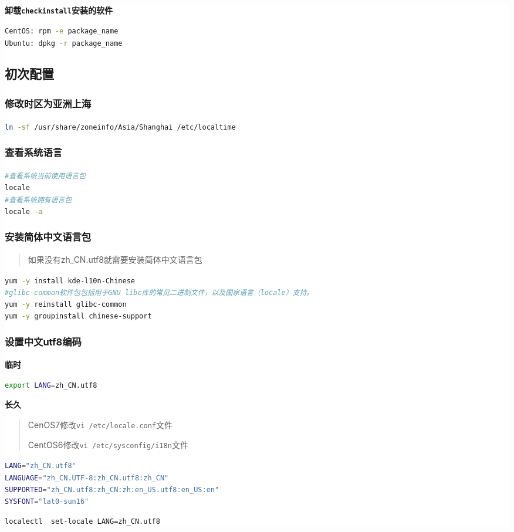 **卸载`checkinstall`安装的软件**

```bash
CentOS: rpm -e package_name
Ubuntu: dpkg -r package_name
```

## 初次配置

### 修改时区为亚洲上海

```bash
ln -sf /usr/share/zoneinfo/Asia/Shanghai /etc/localtime
```

### 查看系统语言

```bash
#查看系统当前使用语言包
locale
#查看系统拥有语言包
locale -a
```

### 安装简体中文语言包

> 如果没有zh_CN.utf8就需要安装简体中文语言包

```bash
yum -y install kde-l10n-Chinese
#glibc-common软件包包括用于GNU libc库的常见二进制文件，以及国家语言（locale）支持。
yum -y reinstall glibc-common
yum -y groupinstall chinese-support
```

### 设置中文utf8编码

**临时**

```bash
export LANG=zh_CN.utf8
```

**长久**

> CenOS7修改`vi /etc/locale.conf`文件
>
> CentOS6修改`vi /etc/sysconfig/i18n`文件

```bash
LANG="zh_CN.utf8"
LANGUAGE="zh_CN.UTF-8:zh_CN.utf8:zh_CN"
SUPPORTED="zh_CN.utf8:zh_CN:zh:en_US.utf8:en_US:en"
SYSFONT="lat0-sun16"
```

```bash
localectl  set-locale LANG=zh_CN.utf8
```
